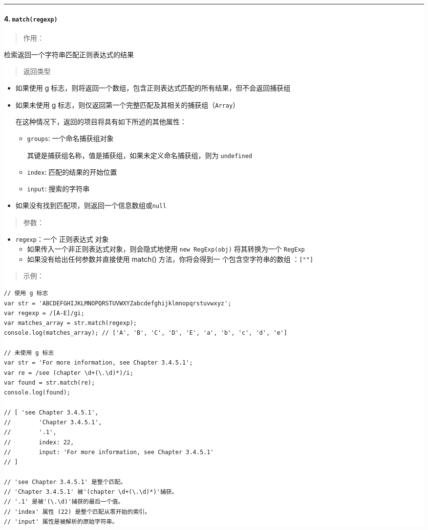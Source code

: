 ------

#### 4. `match(regexp)`

> 作用：

检索返回一个字符串匹配正则表达式的结果

> 返回类型

- 如果使用 g 标志，则将返回一个数组，包含正则表达式匹配的所有结果，但不会返回捕获组

- 如果未使用 g 标志，则仅返回第一个完整匹配及其相关的捕获组（`Array`）

  在这种情况下，返回的项目将具有如下所述的其他属性：

  - `groups`: 一个命名捕获组对象

    其键是捕获组名称，值是捕获组，如果未定义命名捕获组，则为 `undefined`

  - `index`: 匹配的结果的开始位置

  - `input`: 搜索的字符串

- 如果没有找到匹配项，则返回一个信息数组或`null`

> 参数：

- `regexp`：一个 正则表达式 对象 
  - 如果传入一个非正则表达式对象，则会隐式地使用 `new RegExp(obj)` 将其转换为一个 `RegExp`
  - 如果没有给出任何参数并直接使用 match() 方法，你将会得到一 个包含空字符串的数组 ：`[""]` 

> 示例：

~~~JS
// 使用 g 标志
var str = 'ABCDEFGHIJKLMNOPQRSTUVWXYZabcdefghijklmnopqrstuvwxyz';
var regexp = /[A-E]/gi;
var matches_array = str.match(regexp);
console.log(matches_array); // ['A', 'B', 'C', 'D', 'E', 'a', 'b', 'c', 'd', 'e']

// 未使用 g 标志
var str = 'For more information, see Chapter 3.4.5.1';
var re = /see (chapter \d+(\.\d)*)/i;
var found = str.match(re);
console.log(found);

// [ 'see Chapter 3.4.5.1',
//        'Chapter 3.4.5.1',
//        '.1',
//        index: 22,
//        input: 'For more information, see Chapter 3.4.5.1' 
// ]

// 'see Chapter 3.4.5.1' 是整个匹配。
// 'Chapter 3.4.5.1' 被'(chapter \d+(\.\d)*)'捕获。
// '.1' 是被'(\.\d)'捕获的最后一个值。
// 'index' 属性 (22) 是整个匹配从零开始的索引。
// 'input' 属性是被解析的原始字符串。
~~~
